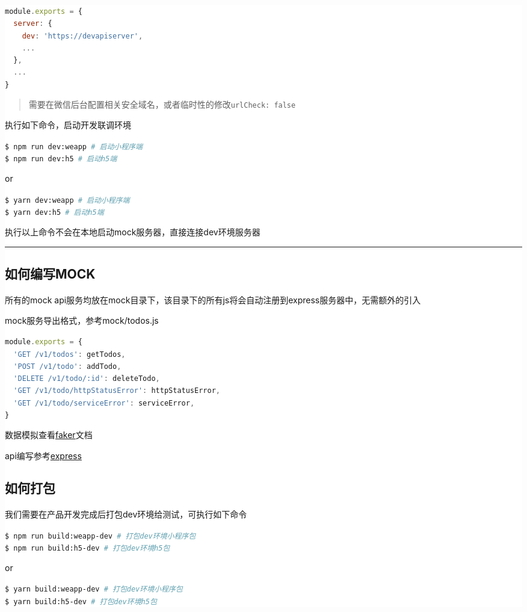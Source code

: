 ```js
module.exports = {
  server: {
    dev: 'https://devapiserver',
    ...
  },
  ...
}
```

> 需要在微信后台配置相关安全域名，或者临时性的修改`urlCheck: false`

执行如下命令，启动开发联调环境

```bash
$ npm run dev:weapp # 启动小程序端
$ npm run dev:h5 # 启动h5端
```
or
```bash
$ yarn dev:weapp # 启动小程序端
$ yarn dev:h5 # 启动h5端
```

执行以上命令不会在本地启动mock服务器，直接连接dev环境服务器

---

## 如何编写MOCK

所有的mock api服务均放在mock目录下，该目录下的所有js将会自动注册到express服务器中，无需额外的引入

mock服务导出格式，参考mock/todos.js
```js
module.exports = {
  'GET /v1/todos': getTodos,
  'POST /v1/todo': addTodo,
  'DELETE /v1/todo/:id': deleteTodo,
  'GET /v1/todo/httpStatusError': httpStatusError,
  'GET /v1/todo/serviceError': serviceError,
}
```

数据模拟查看[faker](https://github.com/Marak/faker.js)文档

api编写参考[express](http://www.expressjs.com.cn/)

## 如何打包

我们需要在产品开发完成后打包dev环境给测试，可执行如下命令

```bash
$ npm run build:weapp-dev # 打包dev环境小程序包
$ npm run build:h5-dev # 打包dev环境h5包
```
or
```bash
$ yarn build:weapp-dev # 打包dev环境小程序包
$ yarn build:h5-dev # 打包dev环境h5包
```
